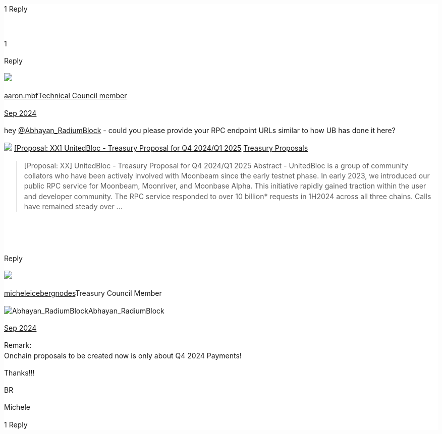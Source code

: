   

1 Reply

​

1​

​​Reply

[![](https://forum.moonbeam.network/user_avatar/forum.moonbeam.network/aaron.mbf/96/70_2.png)](https://forum.moonbeam.network/u/aaron.mbf)

[aaron.mbf](https://forum.moonbeam.network/u/aaron.mbf)[Technical Council member](https://forum.moonbeam.network/g/TreasuryCouncil)

[Sep 2024](https://forum.moonbeam.network/t/proposal-xx-radiumblock-rpc-and-bootnode-services-for-moonbeam-moonriver-and-moonbase-alpha-for-q4-2024-q1-2025/1827/11?u=_yrn "Post date")

hey  [@Abhayan_RadiumBlock](https://forum.moonbeam.network/u/abhayan_radiumblock)  - could you please provide your RPC endpoint URLs similar to how UB has done it here?

![](https://forum.moonbeam.network/user_avatar/forum.moonbeam.network/blackk_magiik/48/1067_2.png)  [[Proposal: XX] UnitedBloc - Treasury Proposal for Q4 2024/Q1 2025](https://forum.moonbeam.network/t/proposal-xx-unitedbloc-treasury-proposal-for-q4-2024-q1-2025/1828#:~:text=We%20provide%20our%20endpoints%20at%20the%20following%20addresses%3A)  [Treasury Proposals](https://forum.moonbeam.network/c/governance/treasury-proposals/8)

> [Proposal: XX] UnitedBloc - Treasury Proposal for Q4 2024/Q1 2025 Abstract - UnitedBloc is a group of community collators who have been actively involved with Moonbeam since the early testnet phase. In early 2023, we introduced our public RPC service for Moonbeam, Moonriver, and Moonbase Alpha. This initiative rapidly gained traction within the user and developer community. The RPC service responded to over 10 billion* requests in 1H2024 across all three chains. Calls have remained steady over …

  

​

​

​​Reply

[![](https://forum.moonbeam.network/user_avatar/forum.moonbeam.network/micheleicebergnodes/96/1267_2.png)](https://forum.moonbeam.network/u/micheleicebergnodes)

[micheleicebergnodes](https://forum.moonbeam.network/u/micheleicebergnodes)Treasury Council Member

![](https://forum.moonbeam.network/letter_avatar_proxy/v4/letter/a/d2c977/48.png "Abhayan_RadiumBlock")Abhayan_RadiumBlock

[Sep 2024](https://forum.moonbeam.network/t/proposal-xx-radiumblock-rpc-and-bootnode-services-for-moonbeam-moonriver-and-moonbase-alpha-for-q4-2024-q1-2025/1827/12?u=_yrn "Post date")

Remark:  
Onchain proposals to be created now is only about Q4 2024 Payments!

Thanks!!!

BR

Michele

  

1 Reply
